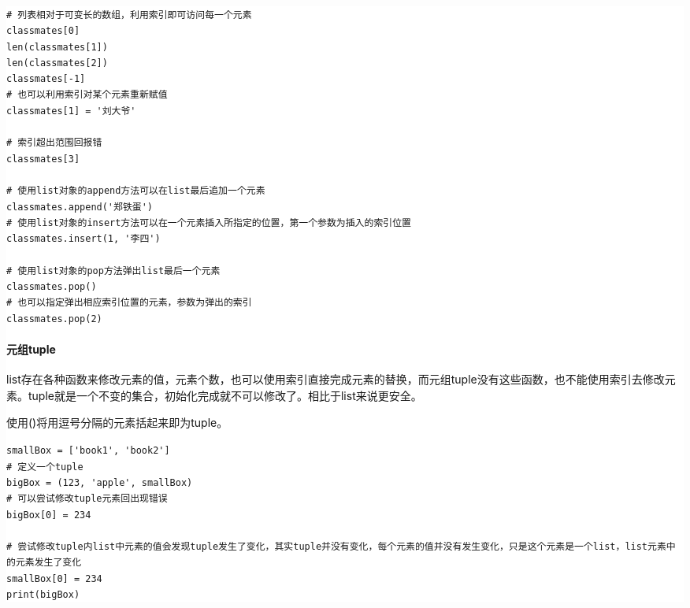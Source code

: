     # 列表相对于可变长的数组，利用索引即可访问每一个元素
    classmates[0]
    len(classmates[1])
    len(classmates[2])
    classmates[-1]
    # 也可以利用索引对某个元素重新赋值
    classmates[1] = '刘大爷'

    # 索引超出范围回报错
    classmates[3]

    # 使用list对象的append方法可以在list最后追加一个元素
    classmates.append('郑铁蛋')
    # 使用list对象的insert方法可以在一个元素插入所指定的位置，第一个参数为插入的索引位置
    classmates.insert(1, '李四')

    # 使用list对象的pop方法弹出list最后一个元素
    classmates.pop()
    # 也可以指定弹出相应索引位置的元素，参数为弹出的索引
    classmates.pop(2)

#### 元组tuple

list存在各种函数来修改元素的值，元素个数，也可以使用索引直接完成元素的替换，而元组tuple没有这些函数，也不能使用索引去修改元素。tuple就是一个不变的集合，初始化完成就不可以修改了。相比于list来说更安全。

使用()将用逗号分隔的元素括起来即为tuple。

    smallBox = ['book1', 'book2']
    # 定义一个tuple
    bigBox = (123, 'apple', smallBox)
    # 可以尝试修改tuple元素回出现错误
    bigBox[0] = 234

    # 尝试修改tuple内list中元素的值会发现tuple发生了变化，其实tuple并没有变化，每个元素的值并没有发生变化，只是这个元素是一个list，list元素中的元素发生了变化
    smallBox[0] = 234
    print(bigBox)
